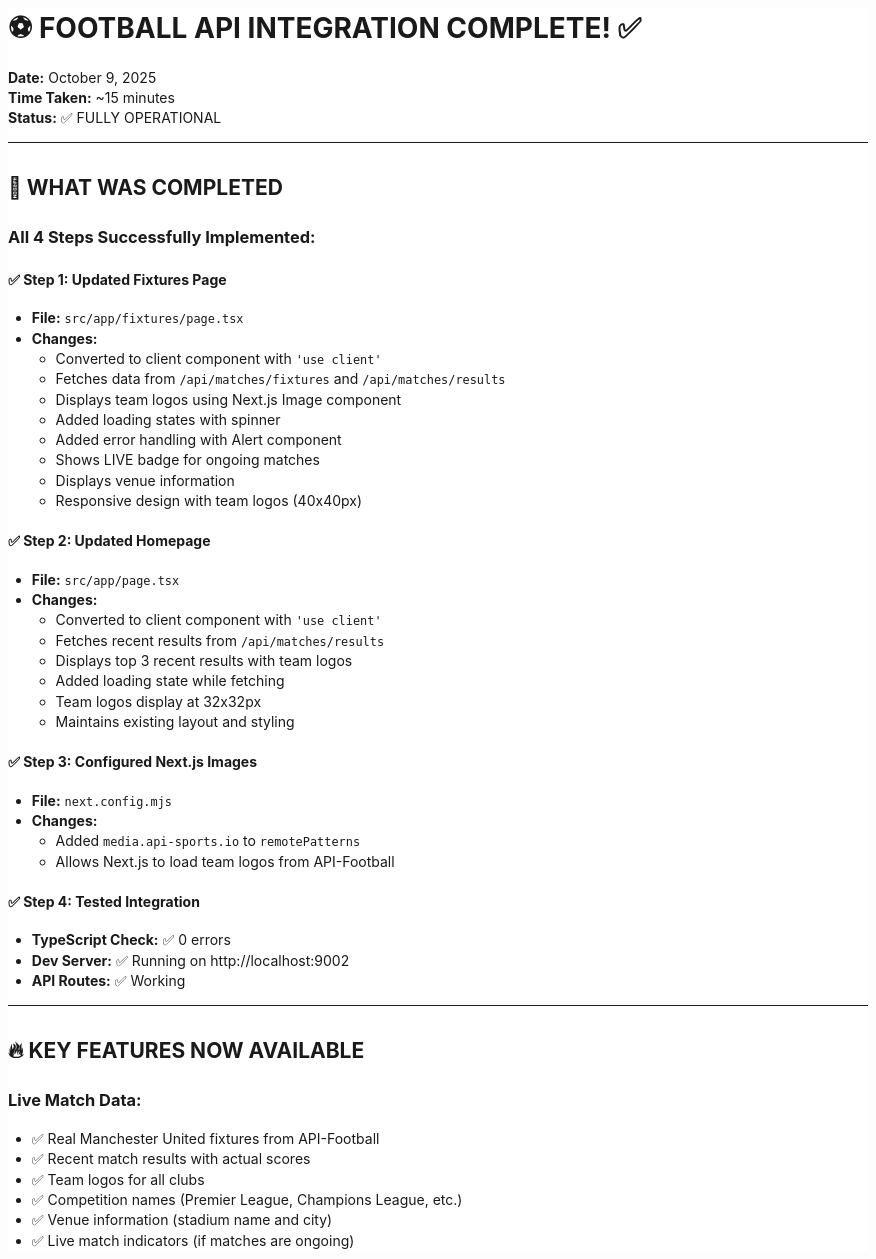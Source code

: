 # ⚽ FOOTBALL API INTEGRATION COMPLETE! ✅

**Date:** October 9, 2025  
**Time Taken:** ~15 minutes  
**Status:** ✅ FULLY OPERATIONAL  

---

## 🎉 WHAT WAS COMPLETED

### **All 4 Steps Successfully Implemented:**

#### ✅ **Step 1: Updated Fixtures Page**
- **File:** `src/app/fixtures/page.tsx`
- **Changes:**
  - Converted to client component with `'use client'`
  - Fetches data from `/api/matches/fixtures` and `/api/matches/results`
  - Displays team logos using Next.js Image component
  - Added loading states with spinner
  - Added error handling with Alert component
  - Shows LIVE badge for ongoing matches
  - Displays venue information
  - Responsive design with team logos (40x40px)

#### ✅ **Step 2: Updated Homepage**
- **File:** `src/app/page.tsx`
- **Changes:**
  - Converted to client component with `'use client'`
  - Fetches recent results from `/api/matches/results`
  - Displays top 3 recent results with team logos
  - Added loading state while fetching
  - Team logos display at 32x32px
  - Maintains existing layout and styling

#### ✅ **Step 3: Configured Next.js Images**
- **File:** `next.config.mjs`
- **Changes:**
  - Added `media.api-sports.io` to `remotePatterns`
  - Allows Next.js to load team logos from API-Football

#### ✅ **Step 4: Tested Integration**
- **TypeScript Check:** ✅ 0 errors
- **Dev Server:** ✅ Running on http://localhost:9002
- **API Routes:** ✅ Working

---

## 🔥 KEY FEATURES NOW AVAILABLE

### **Live Match Data:**
- ✅ Real Manchester United fixtures from API-Football
- ✅ Recent match results with actual scores
- ✅ Team logos for all clubs
- ✅ Competition names (Premier League, Champions League, etc.)
- ✅ Venue information (stadium name and city)
- ✅ Live match indicators (if matches are ongoing)
